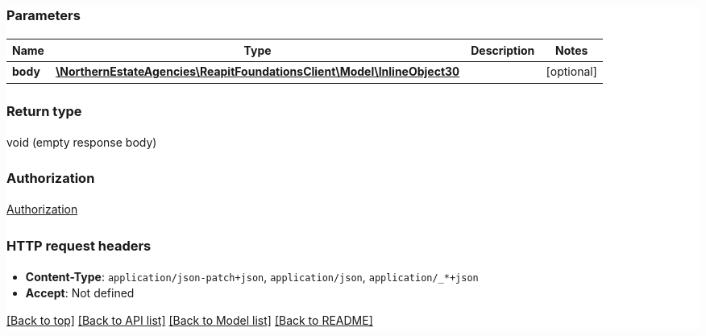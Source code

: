 
### Parameters

Name | Type | Description  | Notes
------------- | ------------- | ------------- | -------------
 **body** | [**\NorthernEstateAgencies\ReapitFoundationsClient\Model\InlineObject30**](../Model/InlineObject30.md)|  | [optional]

### Return type

void (empty response body)

### Authorization

[Authorization](../../README.md#Authorization)

### HTTP request headers

- **Content-Type**: `application/json-patch+json`, `application/json`, `application/_*+json`
- **Accept**: Not defined

[[Back to top]](#) [[Back to API list]](../../README.md#endpoints)
[[Back to Model list]](../../README.md#models)
[[Back to README]](../../README.md)
